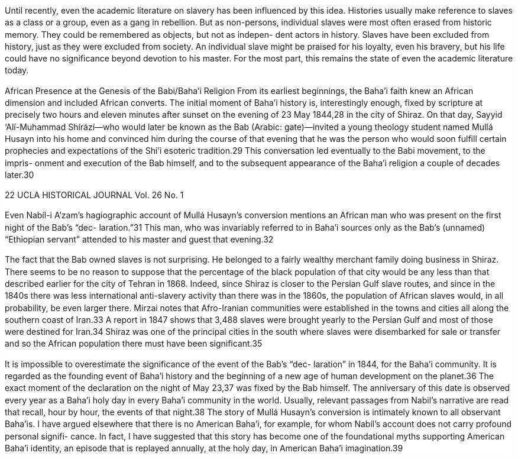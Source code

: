 Until recently, even the academic literature on slavery has been influenced by
this idea. Histories usually make reference to slaves as a class or a group, even as
a gang in rebellion. But as non-persons, individual slaves were most often erased
from historic memory. They could be remembered as objects, but not as indepen-
dent actors in history. Slaves have been excluded from history, just as they were
excluded from society. An individual slave might be praised for his loyalty, even
his bravery, but his life could have no significance beyond devotion to his master.
For the most part, this remains the state of even the academic literature today.

African Presence at the Genesis of the Babi/Baha’i Religion
From its earliest beginnings, the Baha’i faith knew an African dimension and
included African converts. The initial moment of Baha’i history is, interestingly
enough, fixed by scripture at precisely two hours and eleven minutes after sunset
on the evening of 23 May 1844,28 in the city of Shiraz. On that day, Sayyid
‘Alí-Muhammad Shírází—who would later be known as the Bab (Arabic:
gate)—invited a young theology student named Mullá Husayn into his home
and convinced him during the course of that evening that he was the person
who would soon fulfill certain prophecies and expectations of the Shi’i esoteric
tradition.29 This conversation led eventually to the Babi movement, to the impris-
onment and execution of the Bab himself, and to the subsequent appearance of
the Baha’i religion a couple of decades later.30

22                           UCLA HISTORICAL JOURNAL                     Vol. 26 No. 1

Even Nabíl-i A’zam’s hagiographic account of Mullá Husayn’s conversion
mentions an African man who was present on the first night of the Bab’s “dec-
laration.”31 This man, who was invariably referred to in Baha’i sources only as
the Bab’s (unnamed) “Ethiopian servant” attended to his master and guest that
evening.32

The fact that the Bab owned slaves is not surprising. He belonged to a fairly
wealthy merchant family doing business in Shiraz. There seems to be no reason
to suppose that the percentage of the black population of that city would be
any less than that described earlier for the city of Tehran in 1868. Indeed, since
Shiraz is closer to the Persian Gulf slave routes, and since in the 1840s there
was less international anti-slavery activity than there was in the 1860s, the
population of African slaves would, in all probability, be even larger there.
Mirzai notes that Afro-Iranian communities were established in the towns and
cities all along the southern coast of Iran.33 A report in 1847 shows that 3,488
slaves were brought yearly to the Persian Gulf and most of those were destined
for Iran.34 Shiraz was one of the principal cities in the south where slaves were
disembarked for sale or transfer and so the African population there must have
been significant.35

It is impossible to overestimate the significance of the event of the Bab’s “dec-
laration” in 1844, for the Baha’i community. It is regarded as the founding event
of Baha’i history and the beginning of a new age of human development on the
planet.36 The exact moment of the declaration on the night of May 23,37 was
fixed by the Bab himself. The anniversary of this date is observed every year
as a Baha’i holy day in every Baha’i community in the world. Usually, relevant
passages from Nabil’s narrative are read that recall, hour by hour, the events of
that night.38 The story of Mullá Husayn’s conversion is intimately known to all
observant Baha’is. I have argued elsewhere that there is no American Baha’i, for
example, for whom Nabíl’s account does not carry profound personal signifi-
cance. In fact, I have suggested that this story has become one of the foundational
myths supporting American Baha’i identity, an episode that is replayed annually,
at the holy day, in American Baha’i imagination.39
